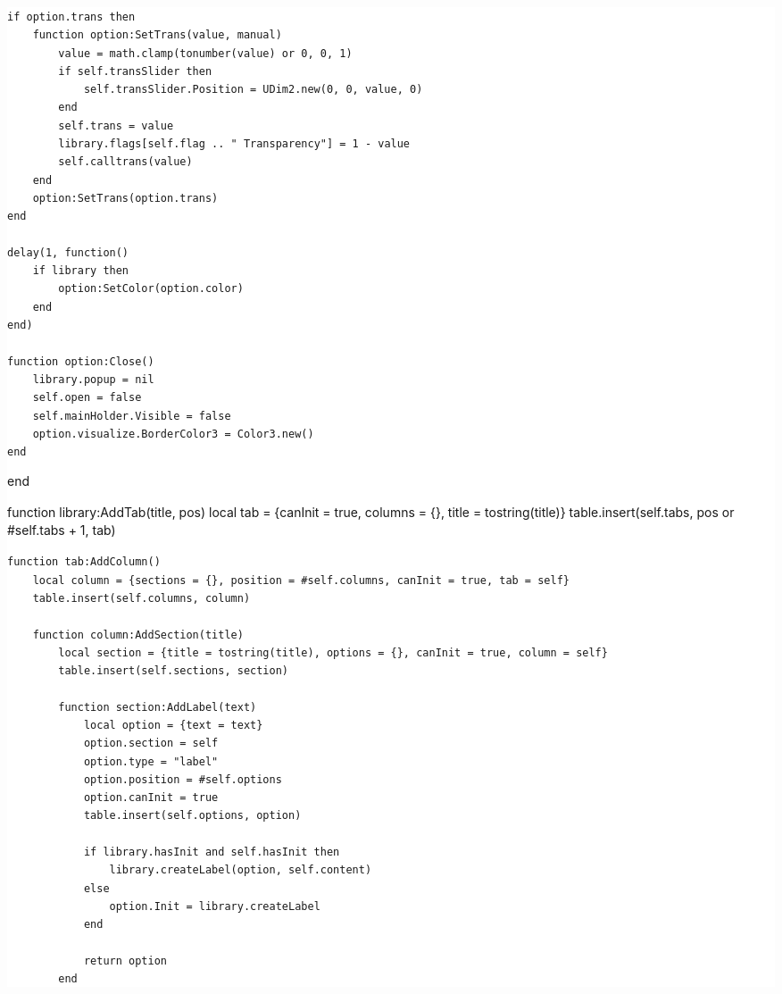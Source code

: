 	if option.trans then
		function option:SetTrans(value, manual)
			value = math.clamp(tonumber(value) or 0, 0, 1)
			if self.transSlider then
				self.transSlider.Position = UDim2.new(0, 0, value, 0)
			end
			self.trans = value
			library.flags[self.flag .. " Transparency"] = 1 - value
			self.calltrans(value)
		end
		option:SetTrans(option.trans)
	end

	delay(1, function()
		if library then
			option:SetColor(option.color)
		end
	end)

	function option:Close()
		library.popup = nil
		self.open = false
		self.mainHolder.Visible = false
		option.visualize.BorderColor3 = Color3.new()
	end
end

function library:AddTab(title, pos)
	local tab = {canInit = true, columns = {}, title = tostring(title)}
	table.insert(self.tabs, pos or #self.tabs + 1, tab)

	function tab:AddColumn()
		local column = {sections = {}, position = #self.columns, canInit = true, tab = self}
		table.insert(self.columns, column)

		function column:AddSection(title)
			local section = {title = tostring(title), options = {}, canInit = true, column = self}
			table.insert(self.sections, section)

			function section:AddLabel(text)
				local option = {text = text}
				option.section = self
				option.type = "label"
				option.position = #self.options
				option.canInit = true
				table.insert(self.options, option)

				if library.hasInit and self.hasInit then
					library.createLabel(option, self.content)
				else
					option.Init = library.createLabel
				end

				return option
			end
